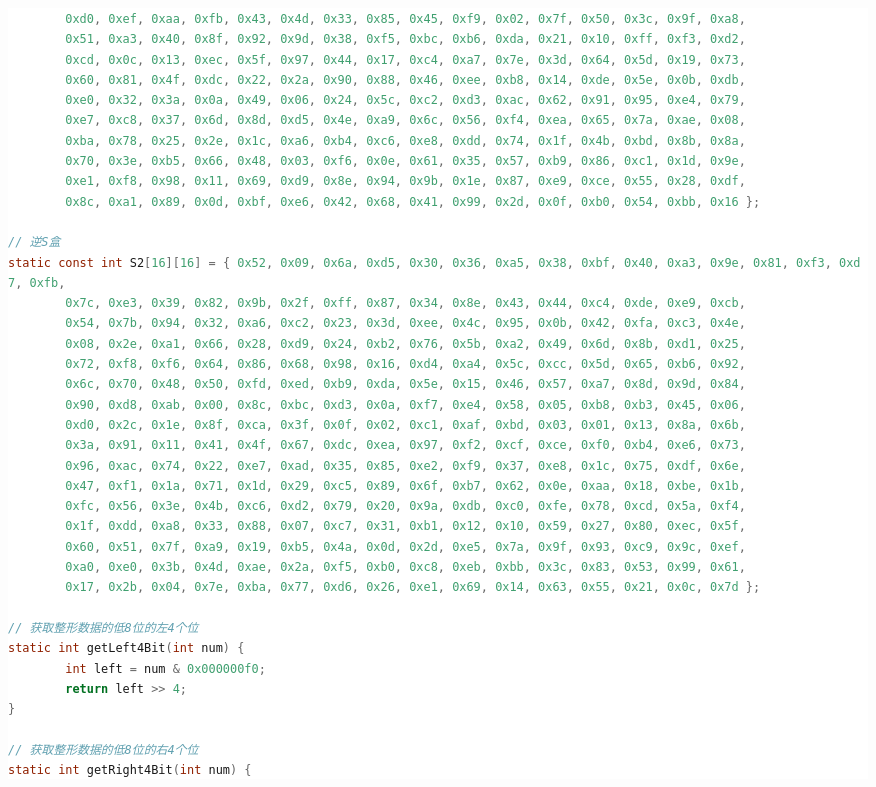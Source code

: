 ```C
        0xd0, 0xef, 0xaa, 0xfb, 0x43, 0x4d, 0x33, 0x85, 0x45, 0xf9, 0x02, 0x7f, 0x50, 0x3c, 0x9f, 0xa8,
        0x51, 0xa3, 0x40, 0x8f, 0x92, 0x9d, 0x38, 0xf5, 0xbc, 0xb6, 0xda, 0x21, 0x10, 0xff, 0xf3, 0xd2,
        0xcd, 0x0c, 0x13, 0xec, 0x5f, 0x97, 0x44, 0x17, 0xc4, 0xa7, 0x7e, 0x3d, 0x64, 0x5d, 0x19, 0x73,
        0x60, 0x81, 0x4f, 0xdc, 0x22, 0x2a, 0x90, 0x88, 0x46, 0xee, 0xb8, 0x14, 0xde, 0x5e, 0x0b, 0xdb,
        0xe0, 0x32, 0x3a, 0x0a, 0x49, 0x06, 0x24, 0x5c, 0xc2, 0xd3, 0xac, 0x62, 0x91, 0x95, 0xe4, 0x79,
        0xe7, 0xc8, 0x37, 0x6d, 0x8d, 0xd5, 0x4e, 0xa9, 0x6c, 0x56, 0xf4, 0xea, 0x65, 0x7a, 0xae, 0x08,
        0xba, 0x78, 0x25, 0x2e, 0x1c, 0xa6, 0xb4, 0xc6, 0xe8, 0xdd, 0x74, 0x1f, 0x4b, 0xbd, 0x8b, 0x8a,
        0x70, 0x3e, 0xb5, 0x66, 0x48, 0x03, 0xf6, 0x0e, 0x61, 0x35, 0x57, 0xb9, 0x86, 0xc1, 0x1d, 0x9e,
        0xe1, 0xf8, 0x98, 0x11, 0x69, 0xd9, 0x8e, 0x94, 0x9b, 0x1e, 0x87, 0xe9, 0xce, 0x55, 0x28, 0xdf,
        0x8c, 0xa1, 0x89, 0x0d, 0xbf, 0xe6, 0x42, 0x68, 0x41, 0x99, 0x2d, 0x0f, 0xb0, 0x54, 0xbb, 0x16 };

// 逆S盒
static const int S2[16][16] = { 0x52, 0x09, 0x6a, 0xd5, 0x30, 0x36, 0xa5, 0x38, 0xbf, 0x40, 0xa3, 0x9e, 0x81, 0xf3, 0xd7, 0xfb,
        0x7c, 0xe3, 0x39, 0x82, 0x9b, 0x2f, 0xff, 0x87, 0x34, 0x8e, 0x43, 0x44, 0xc4, 0xde, 0xe9, 0xcb,
        0x54, 0x7b, 0x94, 0x32, 0xa6, 0xc2, 0x23, 0x3d, 0xee, 0x4c, 0x95, 0x0b, 0x42, 0xfa, 0xc3, 0x4e,
        0x08, 0x2e, 0xa1, 0x66, 0x28, 0xd9, 0x24, 0xb2, 0x76, 0x5b, 0xa2, 0x49, 0x6d, 0x8b, 0xd1, 0x25,
        0x72, 0xf8, 0xf6, 0x64, 0x86, 0x68, 0x98, 0x16, 0xd4, 0xa4, 0x5c, 0xcc, 0x5d, 0x65, 0xb6, 0x92,
        0x6c, 0x70, 0x48, 0x50, 0xfd, 0xed, 0xb9, 0xda, 0x5e, 0x15, 0x46, 0x57, 0xa7, 0x8d, 0x9d, 0x84,
        0x90, 0xd8, 0xab, 0x00, 0x8c, 0xbc, 0xd3, 0x0a, 0xf7, 0xe4, 0x58, 0x05, 0xb8, 0xb3, 0x45, 0x06,
        0xd0, 0x2c, 0x1e, 0x8f, 0xca, 0x3f, 0x0f, 0x02, 0xc1, 0xaf, 0xbd, 0x03, 0x01, 0x13, 0x8a, 0x6b,
        0x3a, 0x91, 0x11, 0x41, 0x4f, 0x67, 0xdc, 0xea, 0x97, 0xf2, 0xcf, 0xce, 0xf0, 0xb4, 0xe6, 0x73,
        0x96, 0xac, 0x74, 0x22, 0xe7, 0xad, 0x35, 0x85, 0xe2, 0xf9, 0x37, 0xe8, 0x1c, 0x75, 0xdf, 0x6e,
        0x47, 0xf1, 0x1a, 0x71, 0x1d, 0x29, 0xc5, 0x89, 0x6f, 0xb7, 0x62, 0x0e, 0xaa, 0x18, 0xbe, 0x1b,
        0xfc, 0x56, 0x3e, 0x4b, 0xc6, 0xd2, 0x79, 0x20, 0x9a, 0xdb, 0xc0, 0xfe, 0x78, 0xcd, 0x5a, 0xf4,
        0x1f, 0xdd, 0xa8, 0x33, 0x88, 0x07, 0xc7, 0x31, 0xb1, 0x12, 0x10, 0x59, 0x27, 0x80, 0xec, 0x5f,
        0x60, 0x51, 0x7f, 0xa9, 0x19, 0xb5, 0x4a, 0x0d, 0x2d, 0xe5, 0x7a, 0x9f, 0x93, 0xc9, 0x9c, 0xef,
        0xa0, 0xe0, 0x3b, 0x4d, 0xae, 0x2a, 0xf5, 0xb0, 0xc8, 0xeb, 0xbb, 0x3c, 0x83, 0x53, 0x99, 0x61,
        0x17, 0x2b, 0x04, 0x7e, 0xba, 0x77, 0xd6, 0x26, 0xe1, 0x69, 0x14, 0x63, 0x55, 0x21, 0x0c, 0x7d };

// 获取整形数据的低8位的左4个位
static int getLeft4Bit(int num) {
        int left = num & 0x000000f0;
        return left >> 4;
}

// 获取整形数据的低8位的右4个位
static int getRight4Bit(int num) {
```
